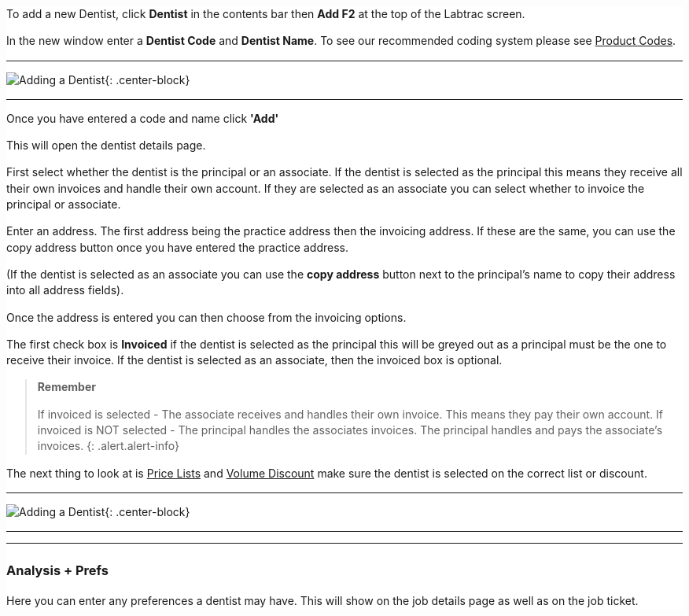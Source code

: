 To add a new Dentist, click **Dentist** in the contents bar then **Add F2** at the top of the Labtrac screen. 

In the new window enter a **Dentist Code** and **Dentist Name**. To see our recommended coding system please see [Product Codes](#ProductCodes).

- - -

![Adding a Dentist](https://labtracdownloads.blob.core.windows.net/media/documentation%20videos/documentation%20images/ad_1.PNG "Adding a Dentist"){: .center-block}

- - - 

Once you have entered a code and name click **'Add'**

This will open the dentist details page.

First select whether the dentist is the principal or an associate. If the dentist is selected as the principal this means they receive all their own invoices and handle their own account. If they are selected as an associate you can select whether to invoice the principal or associate. 

Enter an address. The first address being the practice address then the invoicing address. If these are the same, you can use the copy address button once you have entered the practice address.

(If the dentist is selected as an associate you can use the **copy address** button next to the principal’s name to copy their address into all address fields).

Once the address is entered you can then choose from the invoicing options. 

The first check box is **Invoiced** if the dentist is selected as the principal this will be greyed out as a principal must be the one to receive their invoice. If the dentist is selected as an associate, then the invoiced box is optional.

>**Remember**
>
> If invoiced is selected - The associate receives and handles their own invoice. This means they pay their own account.
If invoiced is NOT selected - The principal handles the associates invoices. The principal handles and pays the associate’s invoices.
{: .alert.alert-info}

The next thing to look at is [Price Lists](#PriceLists) and [Volume Discount](#VolumeDiscount) make sure the dentist is selected on the correct list or discount.

---

![Adding a Dentist](https://labtracdownloads.blob.core.windows.net/media/documentation%20videos/documentation%20images/ad_2.PNG "Adding a Dentist"){: .center-block}

---

***
<a name="Analysis"></a>
<a class="offset" name="analysis"></a>
### Analysis + Prefs

Here you can enter any preferences a dentist may have. This will show on the job details page as well as on the job ticket.
